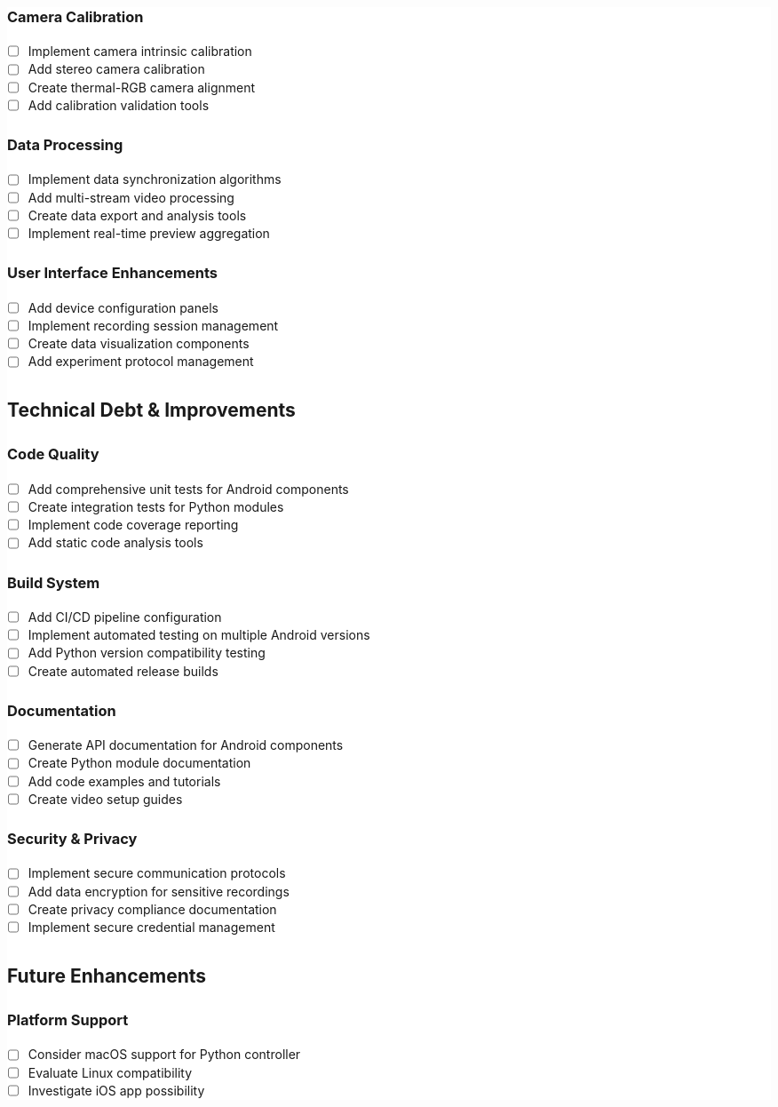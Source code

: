 ### Camera Calibration
- [ ] Implement camera intrinsic calibration
- [ ] Add stereo camera calibration
- [ ] Create thermal-RGB camera alignment
- [ ] Add calibration validation tools

### Data Processing
- [ ] Implement data synchronization algorithms
- [ ] Add multi-stream video processing
- [ ] Create data export and analysis tools
- [ ] Implement real-time preview aggregation

### User Interface Enhancements
- [ ] Add device configuration panels
- [ ] Implement recording session management
- [ ] Create data visualization components
- [ ] Add experiment protocol management

## Technical Debt & Improvements

### Code Quality
- [ ] Add comprehensive unit tests for Android components
- [ ] Create integration tests for Python modules
- [ ] Implement code coverage reporting
- [ ] Add static code analysis tools

### Build System
- [ ] Add CI/CD pipeline configuration
- [ ] Implement automated testing on multiple Android versions
- [ ] Add Python version compatibility testing
- [ ] Create automated release builds

### Documentation
- [ ] Generate API documentation for Android components
- [ ] Create Python module documentation
- [ ] Add code examples and tutorials
- [ ] Create video setup guides

### Security & Privacy
- [ ] Implement secure communication protocols
- [ ] Add data encryption for sensitive recordings
- [ ] Create privacy compliance documentation
- [ ] Implement secure credential management

## Future Enhancements

### Platform Support
- [ ] Consider macOS support for Python controller
- [ ] Evaluate Linux compatibility
- [ ] Investigate iOS app possibility
